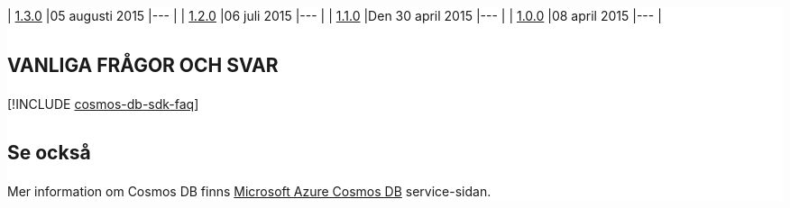 | [1.3.0](#1.3.0) |05 augusti 2015 |--- |
| [1.2.0](#1.2.0) |06 juli 2015 |--- |
| [1.1.0](#1.1.0) |Den 30 april 2015 |--- |
| [1.0.0](#1.0.0) |08 april 2015 |--- |


## <a name="faq"></a>VANLIGA FRÅGOR OCH SVAR
[!INCLUDE [cosmos-db-sdk-faq](../../includes/cosmos-db-sdk-faq.md)]

## <a name="see-also"></a>Se också
Mer information om Cosmos DB finns [Microsoft Azure Cosmos DB](https://azure.microsoft.com/services/cosmos-db/) service-sidan. 

